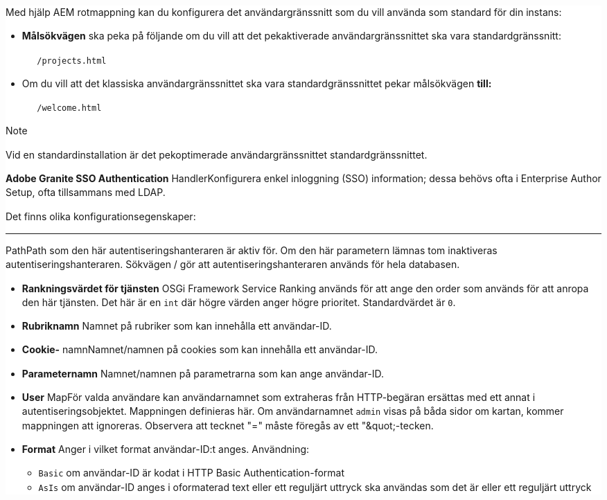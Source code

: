 Med hjälp AEM rotmappning kan du konfigurera det användargränssnitt som du vill använda som standard för din instans:

* **Målsökvägen** ska peka på följande om du vill att det pekaktiverade användargränssnittet ska vara standardgränssnitt:

   ```
      /projects.html
   ```

* Om du vill att det klassiska användargränssnittet ska vara standardgränssnittet pekar målsökvägen **till:**

   ```
      /welcome.html
   ```

>[!NOTE]
>
>Vid en standardinstallation är det pekoptimerade användargränssnittet standardgränssnittet.

**Adobe Granite SSO Authentication** HandlerKonfigurera enkel inloggning (SSO) information; dessa behövs ofta i Enterprise Author Setup, ofta tillsammans med LDAP.

Det finns olika konfigurationsegenskaper:

* ****
PathPath som den här autentiseringshanteraren är aktiv för. Om den här parametern lämnas tom inaktiveras autentiseringshanteraren. Sökvägen / gör att autentiseringshanteraren används för hela databasen.

* **Rankningsvärdet för tjänsten**
OSGi Framework Service Ranking används för att ange den order som används för att anropa den här tjänsten. Det här är en 
`int` där högre värden anger högre prioritet.
Standardvärdet är `0`.

* **Rubriknamn**
Namnet på rubriker som kan innehålla ett användar-ID.

* **Cookie-**
namnNamnet/namnen på cookies som kan innehålla ett användar-ID.

* **Parameternamn**
Namnet/namnen på parametrarna som kan ange användar-ID.

* **User**
MapFör valda användare kan användarnamnet som extraheras från HTTP-begäran ersättas med ett annat i autentiseringsobjektet. Mappningen definieras här. Om användarnamnet 
`admin` visas på båda sidor om kartan, kommer mappningen att ignoreras. Observera att tecknet &quot;=&quot; måste föregås av ett &quot;\&quot;-tecken.

* **Format**
Anger i vilket format användar-ID:t anges. Användning:

   * `Basic` om användar-ID är kodat i HTTP Basic Authentication-format
   * `AsIs` om användar-ID anges i oformaterad text eller ett reguljärt uttryck ska användas som det är eller ett reguljärt uttryck
